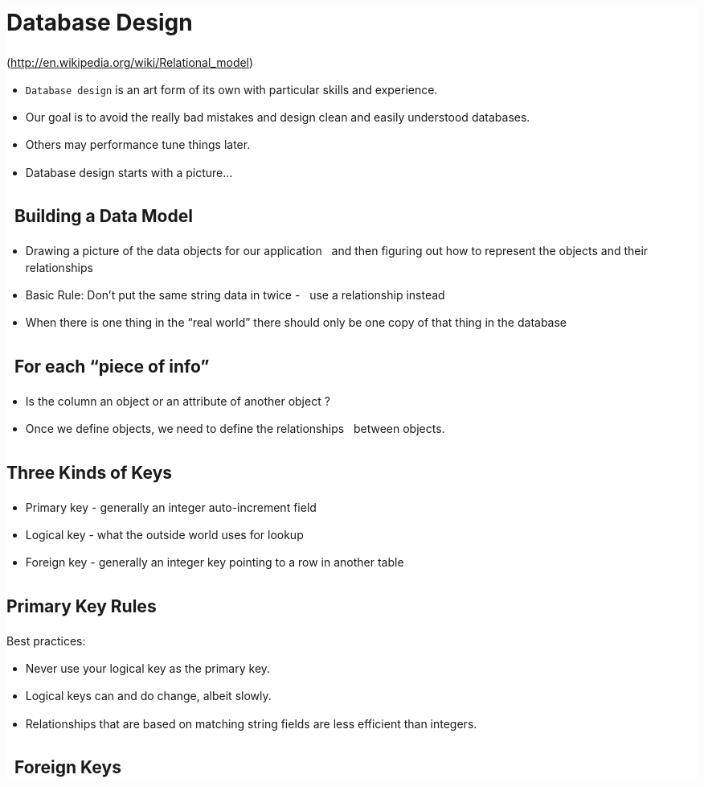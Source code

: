 
# Database Design

(<http://en.wikipedia.org/wiki/Relational_model>)

- `Database design` is an art form of its own with
  particular skills and experience.

- Our goal is to avoid the really bad mistakes and
 design clean and easily understood databases.

- Others may performance tune things later.

- Database design starts with a picture...

##   Building a Data Model

- Drawing a picture of the data objects for our application
  and then figuring out how to represent the objects and
  their relationships

- Basic Rule: Don’t put the same string data in twice -
  use a relationship instead

- When there is one thing in the “real world” there should
  only be one copy of that thing in the database

##   For each “piece of info”

- Is the column an object or an attribute of another object ?

- Once we define objects, we need to define the relationships
   between objects.

## Three Kinds of Keys

- Primary key - generally an integer auto-increment field

- Logical key - what the outside world uses for lookup

- Foreign key - generally an integer key pointing to a row in another table

## Primary Key Rules

 Best practices:

- Never use your logical key as the primary key.

- Logical keys can and do change, albeit slowly.

- Relationships that are based on matching string fields are less
  efficient than integers.

##   Foreign Keys

